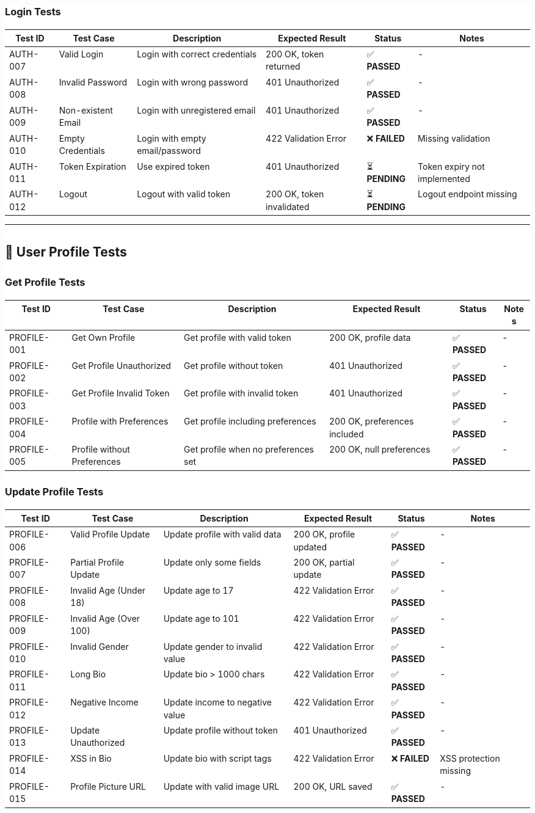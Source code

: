 ### **Login Tests**

| Test ID  | Test Case          | Description                     | Expected Result           | Status         | Notes                        |
| -------- | ------------------ | ------------------------------- | ------------------------- | -------------- | ---------------------------- |
| AUTH-007 | Valid Login        | Login with correct credentials  | 200 OK, token returned    | ✅ **PASSED**  | -                            |
| AUTH-008 | Invalid Password   | Login with wrong password       | 401 Unauthorized          | ✅ **PASSED**  | -                            |
| AUTH-009 | Non-existent Email | Login with unregistered email   | 401 Unauthorized          | ✅ **PASSED**  | -                            |
| AUTH-010 | Empty Credentials  | Login with empty email/password | 422 Validation Error      | ❌ **FAILED**  | Missing validation           |
| AUTH-011 | Token Expiration   | Use expired token               | 401 Unauthorized          | ⏳ **PENDING** | Token expiry not implemented |
| AUTH-012 | Logout             | Logout with valid token         | 200 OK, token invalidated | ⏳ **PENDING** | Logout endpoint missing      |

---

## 👤 **User Profile Tests**

### **Get Profile Tests**

| Test ID     | Test Case                   | Description                         | Expected Result              | Status        | Notes |
| ----------- | --------------------------- | ----------------------------------- | ---------------------------- | ------------- | ----- |
| PROFILE-001 | Get Own Profile             | Get profile with valid token        | 200 OK, profile data         | ✅ **PASSED** | -     |
| PROFILE-002 | Get Profile Unauthorized    | Get profile without token           | 401 Unauthorized             | ✅ **PASSED** | -     |
| PROFILE-003 | Get Profile Invalid Token   | Get profile with invalid token      | 401 Unauthorized             | ✅ **PASSED** | -     |
| PROFILE-004 | Profile with Preferences    | Get profile including preferences   | 200 OK, preferences included | ✅ **PASSED** | -     |
| PROFILE-005 | Profile without Preferences | Get profile when no preferences set | 200 OK, null preferences     | ✅ **PASSED** | -     |

### **Update Profile Tests**

| Test ID     | Test Case              | Description                     | Expected Result         | Status        | Notes                  |
| ----------- | ---------------------- | ------------------------------- | ----------------------- | ------------- | ---------------------- |
| PROFILE-006 | Valid Profile Update   | Update profile with valid data  | 200 OK, profile updated | ✅ **PASSED** | -                      |
| PROFILE-007 | Partial Profile Update | Update only some fields         | 200 OK, partial update  | ✅ **PASSED** | -                      |
| PROFILE-008 | Invalid Age (Under 18) | Update age to 17                | 422 Validation Error    | ✅ **PASSED** | -                      |
| PROFILE-009 | Invalid Age (Over 100) | Update age to 101               | 422 Validation Error    | ✅ **PASSED** | -                      |
| PROFILE-010 | Invalid Gender         | Update gender to invalid value  | 422 Validation Error    | ✅ **PASSED** | -                      |
| PROFILE-011 | Long Bio               | Update bio > 1000 chars         | 422 Validation Error    | ✅ **PASSED** | -                      |
| PROFILE-012 | Negative Income        | Update income to negative value | 422 Validation Error    | ✅ **PASSED** | -                      |
| PROFILE-013 | Update Unauthorized    | Update profile without token    | 401 Unauthorized        | ✅ **PASSED** | -                      |
| PROFILE-014 | XSS in Bio             | Update bio with script tags     | 422 Validation Error    | ❌ **FAILED** | XSS protection missing |
| PROFILE-015 | Profile Picture URL    | Update with valid image URL     | 200 OK, URL saved       | ✅ **PASSED** | -                      |
